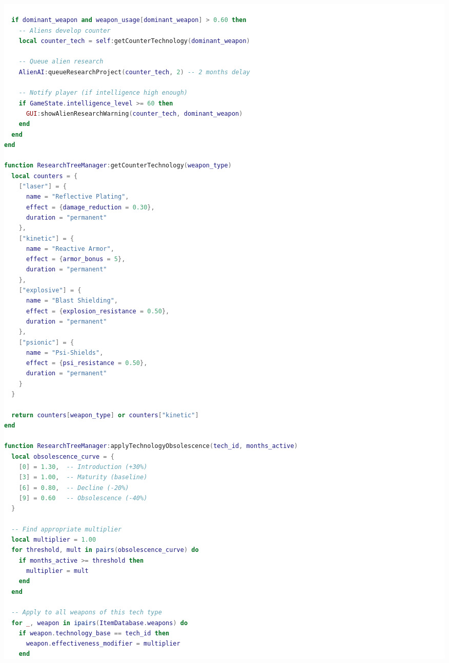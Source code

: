 ```lua
  
  if dominant_weapon and weapon_usage[dominant_weapon] > 0.60 then
    -- Aliens develop counter
    local counter_tech = self:getCounterTechnology(dominant_weapon)
    
    -- Queue alien research
    AlienAI:queueResearchProject(counter_tech, 2) -- 2 months delay
    
    -- Notify player (if intelligence high enough)
    if GameState.intelligence_level >= 60 then
      GUI:showAlienResearchWarning(counter_tech, dominant_weapon)
    end
  end
end

function ResearchTreeManager:getCounterTechnology(weapon_type)
  local counters = {
    ["laser"] = {
      name = "Reflective Plating",
      effect = {damage_reduction = 0.30},
      duration = "permanent"
    },
    ["kinetic"] = {
      name = "Reactive Armor",
      effect = {armor_bonus = 5},
      duration = "permanent"
    },
    ["explosive"] = {
      name = "Blast Shielding",
      effect = {explosion_resistance = 0.50},
      duration = "permanent"
    },
    ["psionic"] = {
      name = "Psi-Shields",
      effect = {psi_resistance = 0.50},
      duration = "permanent"
    }
  }
  
  return counters[weapon_type] or counters["kinetic"]
end

function ResearchTreeManager:applyTechnologyObsolescence(tech_id, months_active)
  local obsolescence_curve = {
    [0] = 1.30,  -- Introduction (+30%)
    [3] = 1.00,  -- Maturity (baseline)
    [6] = 0.80,  -- Decline (-20%)
    [9] = 0.60   -- Obsolescence (-40%)
  }
  
  -- Find appropriate multiplier
  local multiplier = 1.00
  for threshold, mult in pairs(obsolescence_curve) do
    if months_active >= threshold then
      multiplier = mult
    end
  end
  
  -- Apply to all weapons of this tech type
  for _, weapon in ipairs(ItemDatabase.weapons) do
    if weapon.technology_base == tech_id then
      weapon.effectiveness_modifier = multiplier
    end
```